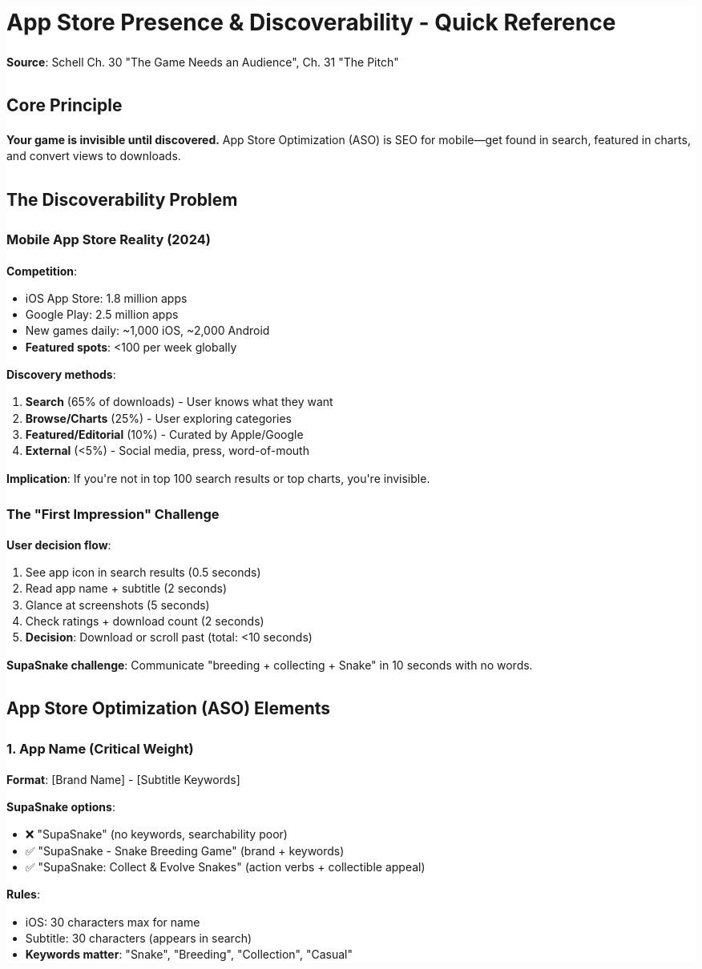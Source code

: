 # App Store Presence & Discoverability - Quick Reference

**Source**: Schell Ch. 30 "The Game Needs an Audience", Ch. 31 "The Pitch"

## Core Principle

**Your game is invisible until discovered.** App Store Optimization (ASO) is SEO for mobile—get found in search, featured in charts, and convert views to downloads.

## The Discoverability Problem

### Mobile App Store Reality (2024)

**Competition**:
- iOS App Store: 1.8 million apps
- Google Play: 2.5 million apps
- New games daily: ~1,000 iOS, ~2,000 Android
- **Featured spots**: <100 per week globally

**Discovery methods**:
1. **Search** (65% of downloads) - User knows what they want
2. **Browse/Charts** (25%) - User exploring categories
3. **Featured/Editorial** (10%) - Curated by Apple/Google
4. **External** (<5%) - Social media, press, word-of-mouth

**Implication**: If you're not in top 100 search results or top charts, you're invisible.

### The "First Impression" Challenge

**User decision flow**:
1. See app icon in search results (0.5 seconds)
2. Read app name + subtitle (2 seconds)
3. Glance at screenshots (5 seconds)
4. Check ratings + download count (2 seconds)
5. **Decision**: Download or scroll past (total: <10 seconds)

**SupaSnake challenge**: Communicate "breeding + collecting + Snake" in 10 seconds with no words.

## App Store Optimization (ASO) Elements

### 1. App Name (Critical Weight)

**Format**: [Brand Name] - [Subtitle Keywords]

**SupaSnake options**:
- ❌ "SupaSnake" (no keywords, searchability poor)
- ✅ "SupaSnake - Snake Breeding Game" (brand + keywords)
- ✅ "SupaSnake: Collect & Evolve Snakes" (action verbs + collectible appeal)

**Rules**:
- iOS: 30 characters max for name
- Subtitle: 30 characters (appears in search)
- **Keywords matter**: "Snake", "Breeding", "Collection", "Casual"
